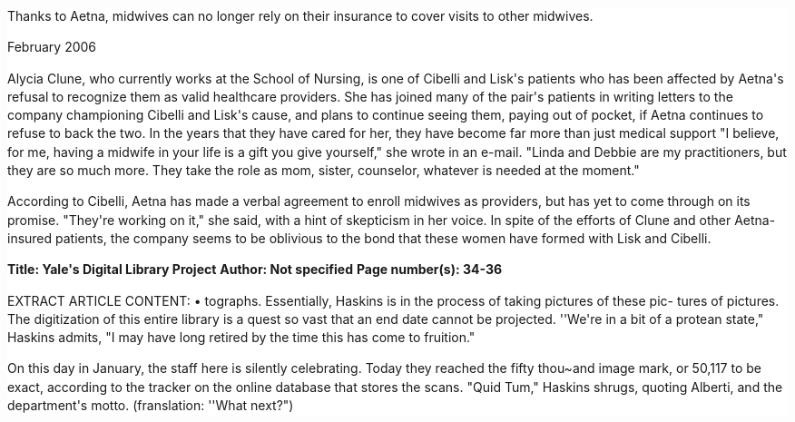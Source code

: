 Thanks to Aetna, midwives can no 
longer rely on their insurance to cover 
visits to other midwives. 

February 2006 

Alycia Clune, who currently works at the 
School of Nursing, is one of Cibelli and 
Lisk's patients who has been affected by 
Aetna's refusal to recognize them as valid 
healthcare providers. She has joined many of 
the pair's patients in writing letters to the 
company championing Cibelli and Lisk's 
cause, and plans to continue seeing them, 
paying out of pocket, if Aetna continues to 
refuse to back the two. In the years that they 
have cared for her, they have become far 
more than just medical support 
"I believe, for me, having a midwife in your 
life is a gift you give yourself," she wrote in an 
e-mail. "Linda and Debbie are my practitioners, 
but they are so much more. They take the 
role as mom, sister, counselor, whatever is 
needed at the moment."

According to Cibelli, Aetna has made a 
verbal agreement to enroll midwives as 
providers, but has yet to come through on its 
promise. "They're working on it," she said, 
with a hint of skepticism in her voice. In spite 
of the efforts of Clune and other Aetna-
insured patients, the company seems to be 
oblivious to the bond that these women have 
formed with Lisk and Cibelli. 

**Title: Yale's Digital Library Project**
**Author: Not specified**
**Page number(s): 34-36**

EXTRACT ARTICLE CONTENT:
• 
tographs. Essentially, Haskins is in the 
process of taking pictures of these pic-
tures of pictures. The digitization of this 
entire library is a quest so vast that an end 
date cannot be projected. ''We're in a bit 
of a protean state," Haskins admits, "I 
may have long retired by the time this has 
come to fruition." 

On this day in January, the staff here 
is silently celebrating. Today they reached 
the fifty thou~and image mark, or 50,117 
to be exact, according to the tracker on 
the online database that stores the scans. 
"Quid Tum," Haskins shrugs, quoting 
Alberti, and the department's motto. 
(franslation: ''What next?") 
